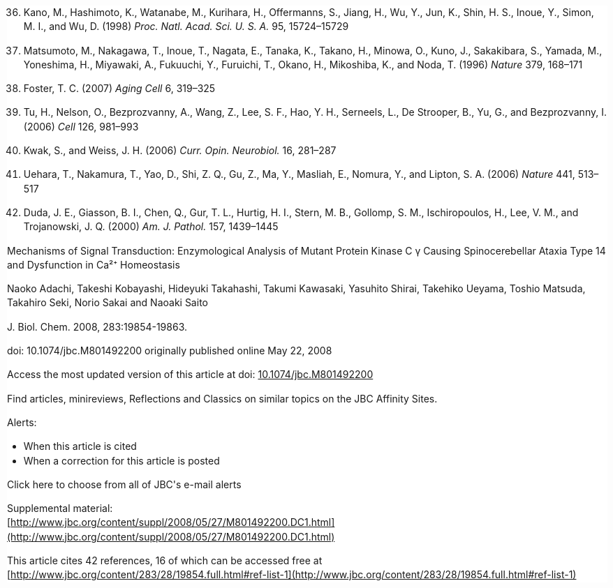 36. Kano, M., Hashimoto, K., Watanabe, M., Kurihara, H., Offermanns, S., Jiang, H., Wu, Y., Jun, K., Shin, H. S., Inoue, Y., Simon, M. I., and Wu, D. (1998) *Proc. Natl. Acad. Sci. U. S. A.* 95, 15724–15729

37. Matsumoto, M., Nakagawa, T., Inoue, T., Nagata, E., Tanaka, K., Takano, H., Minowa, O., Kuno, J., Sakakibara, S., Yamada, M., Yoneshima, H., Miyawaki, A., Fukuuchi, Y., Furuichi, T., Okano, H., Mikoshiba, K., and Noda, T. (1996) *Nature* 379, 168–171

38. Foster, T. C. (2007) *Aging Cell* 6, 319–325

39. Tu, H., Nelson, O., Bezprozvanny, A., Wang, Z., Lee, S. F., Hao, Y. H., Serneels, L., De Strooper, B., Yu, G., and Bezprozvanny, I. (2006) *Cell* 126, 981–993

40. Kwak, S., and Weiss, J. H. (2006) *Curr. Opin. Neurobiol.* 16, 281–287

41. Uehara, T., Nakamura, T., Yao, D., Shi, Z. Q., Gu, Z., Ma, Y., Masliah, E., Nomura, Y., and Lipton, S. A. (2006) *Nature* 441, 513–517

42. Duda, J. E., Giasson, B. I., Chen, Q., Gur, T. L., Hurtig, H. I., Stern, M. B., Gollomp, S. M., Ischiropoulos, H., Lee, V. M., and Trojanowski, J. Q. (2000) *Am. J. Pathol.* 157, 1439–1445

Mechanisms of Signal Transduction: Enzymological Analysis of Mutant Protein Kinase C γ Causing Spinocerebellar Ataxia Type 14 and Dysfunction in Ca²⁺ Homeostasis

Naoko Adachi, Takeshi Kobayashi, Hideyuki Takahashi, Takumi Kawasaki, Yasuhito Shirai, Takehiko Ueyama, Toshio Matsuda, Takahiro Seki, Norio Sakai and Naoaki Saito

J. Biol. Chem. 2008, 283:19854-19863.

doi: 10.1074/jbc.M801492200 originally published online May 22, 2008

Access the most updated version of this article at doi: [10.1074/jbc.M801492200](http://dx.doi.org/10.1074/jbc.M801492200)

Find articles, minireviews, Reflections and Classics on similar topics on the JBC Affinity Sites.

Alerts:
- When this article is cited
- When a correction for this article is posted

Click here to choose from all of JBC's e-mail alerts

Supplemental material:  
[http://www.jbc.org/content/suppl/2008/05/27/M801492200.DC1.html](http://www.jbc.org/content/suppl/2008/05/27/M801492200.DC1.html)

This article cites 42 references, 16 of which can be accessed free at  
[http://www.jbc.org/content/283/28/19854.full.html#ref-list-1](http://www.jbc.org/content/283/28/19854.full.html#ref-list-1)
